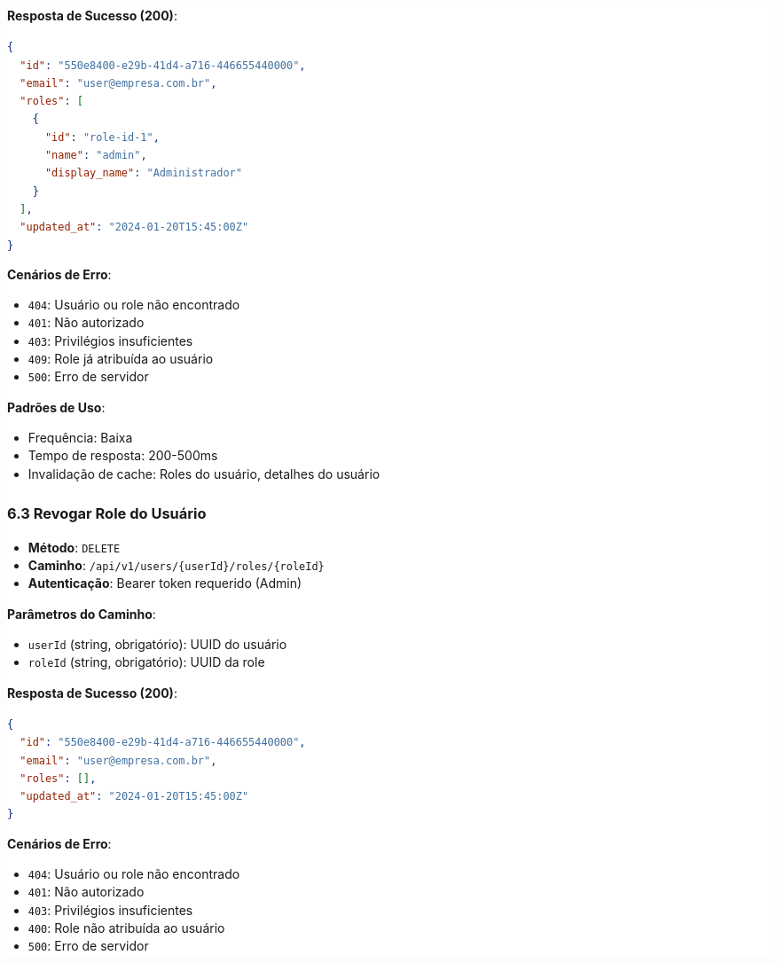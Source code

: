 **Resposta de Sucesso (200)**:
```json
{
  "id": "550e8400-e29b-41d4-a716-446655440000",
  "email": "user@empresa.com.br",
  "roles": [
    {
      "id": "role-id-1",
      "name": "admin",
      "display_name": "Administrador"
    }
  ],
  "updated_at": "2024-01-20T15:45:00Z"
}
```

**Cenários de Erro**:
- `404`: Usuário ou role não encontrado
- `401`: Não autorizado
- `403`: Privilégios insuficientes
- `409`: Role já atribuída ao usuário
- `500`: Erro de servidor

**Padrões de Uso**:
- Frequência: Baixa
- Tempo de resposta: 200-500ms
- Invalidação de cache: Roles do usuário, detalhes do usuário

### 6.3 Revogar Role do Usuário
- **Método**: `DELETE`
- **Caminho**: `/api/v1/users/{userId}/roles/{roleId}`
- **Autenticação**: Bearer token requerido (Admin)

**Parâmetros do Caminho**:
- `userId` (string, obrigatório): UUID do usuário
- `roleId` (string, obrigatório): UUID da role

**Resposta de Sucesso (200)**:
```json
{
  "id": "550e8400-e29b-41d4-a716-446655440000",
  "email": "user@empresa.com.br",
  "roles": [],
  "updated_at": "2024-01-20T15:45:00Z"
}
```

**Cenários de Erro**:
- `404`: Usuário ou role não encontrado
- `401`: Não autorizado
- `403`: Privilégios insuficientes
- `400`: Role não atribuída ao usuário
- `500`: Erro de servidor
